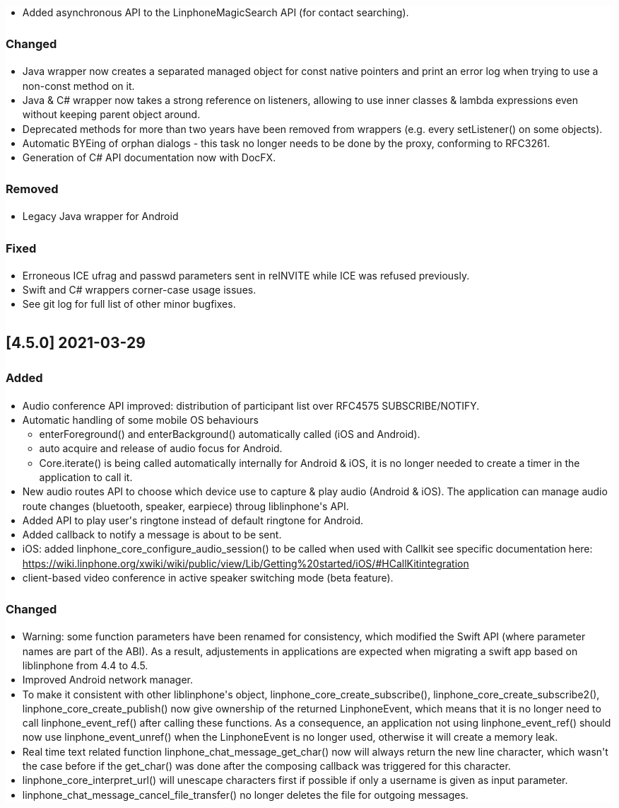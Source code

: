 - Added asynchronous API to the LinphoneMagicSearch API (for contact searching).

### Changed
- Java wrapper now creates a separated managed object for const native pointers and print an error log when trying to use a non-const method on it.
- Java & C# wrapper now takes a strong reference on listeners, allowing to use inner classes & lambda expressions even without keeping parent object around.
- Deprecated methods for more than two years have been removed from wrappers (e.g. every setListener() on some objects).
- Automatic BYEing of orphan dialogs - this task no longer needs to be done by the proxy, conforming to RFC3261.
- Generation of C# API documentation now with DocFX.

### Removed
- Legacy Java wrapper for Android

### Fixed
- Erroneous ICE ufrag and passwd parameters sent in reINVITE while ICE was refused previously.
- Swift and C# wrappers corner-case usage issues.
- See git log for full list of other minor bugfixes.


## [4.5.0] 2021-03-29

### Added
- Audio conference API improved: distribution of participant list over RFC4575 SUBSCRIBE/NOTIFY.
- Automatic handling of some mobile OS behaviours
  * enterForeground() and enterBackground() automatically called (iOS and Android).
  * auto acquire and release of audio focus for Android.
  * Core.iterate() is being called automatically internally for Android & iOS, it is no longer needed to create a timer in the application to call it.
- New audio routes API to choose which device use to capture & play audio (Android & iOS). The application can manage
  audio route changes (bluetooth, speaker, earpiece) throug liblinphone's API.
- Added API to play user's ringtone instead of default ringtone for Android.
- Added callback to notify a message is about to be sent.
- iOS: added linphone_core_configure_audio_session() to be called when used with Callkit
  see specific documentation here: https://wiki.linphone.org/xwiki/wiki/public/view/Lib/Getting%20started/iOS/#HCallKitintegration
- client-based video conference in active speaker switching mode (beta feature).

### Changed
- Warning: some function parameters have been renamed for consistency, which modified the Swift API (where parameter names are part of the ABI).
  As a result, adjustements in applications are expected when migrating a swift app based on liblinphone from 4.4 to 4.5.
- Improved Android network manager.
- To make it consistent with other liblinphone's object, linphone_core_create_subscribe(), linphone_core_create_subscribe2(),
  linphone_core_create_publish() now give ownership of the returned LinphoneEvent, which means that it is no longer need to call
  linphone_event_ref() after calling these functions. As a consequence, an application not using linphone_event_ref() should now
  use linphone_event_unref() when the LinphoneEvent is no longer used, otherwise it will create a memory leak.
- Real time text related function linphone_chat_message_get_char() now will always return the new line character,
  which wasn't the case before if the get_char() was done after the composing callback was triggered for this character.
- linphone_core_interpret_url() will unescape characters first if possible if only a username is given as input parameter.
- linphone_chat_message_cancel_file_transfer() no longer deletes the file for outgoing messages.